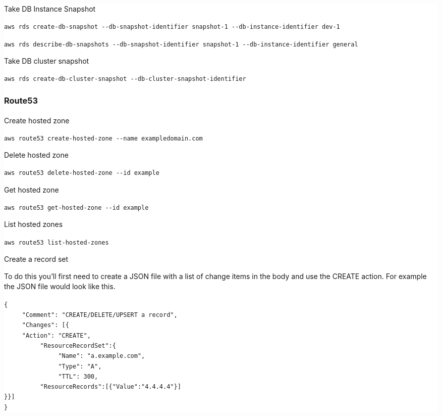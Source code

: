 Take DB Instance Snapshot

```
aws rds create-db-snapshot --db-snapshot-identifier snapshot-1 --db-instance-identifier dev-1
```

```
aws rds describe-db-snapshots --db-snapshot-identifier snapshot-1 --db-instance-identifier general
```

Take DB cluster snapshot

```
aws rds create-db-cluster-snapshot --db-cluster-snapshot-identifier
```

### Route53

Create hosted zone

```
aws route53 create-hosted-zone --name exampledomain.com
```

Delete hosted zone

```
aws route53 delete-hosted-zone --id example
```

Get hosted zone

```
aws route53 get-hosted-zone --id example
```

List hosted zones

```
aws route53 list-hosted-zones
```

Create a record set

To do this you’ll first need to create a JSON file with a list of change items in the body and use the CREATE action. For example the JSON file would look like this.

```
{
     "Comment": "CREATE/DELETE/UPSERT a record",
     "Changes": [{
     "Action": "CREATE",
          "ResourceRecordSet":{
               "Name": "a.example.com",
               "Type": "A",
               "TTL": 300,
          "ResourceRecords":[{"Value":"4.4.4.4"}]
}}]
}
```
